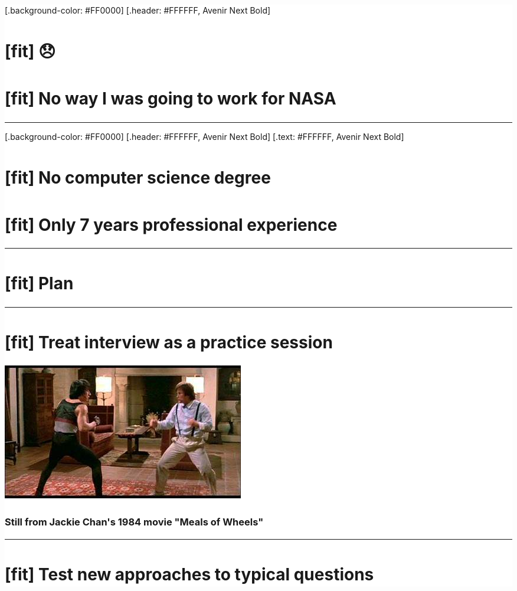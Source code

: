 
[.background-color: #FF0000]
[.header: #FFFFFF, Avenir Next Bold]

# [fit] 😞

# [fit] No way I was going to work for NASA

---

[.background-color: #FF0000]
[.header: #FFFFFF, Avenir Next Bold]
[.text: #FFFFFF, Avenir Next Bold]

# [fit] No computer science degree

# [fit] Only 7 years professional experience

---

# [fit] Plan

---

# [fit] Treat interview as a practice session

![inline full](assets/jackie-benny.jpeg)

### Still from Jackie Chan's 1984 movie "Meals of Wheels"

---

# [fit] Test new approaches to typical questions
